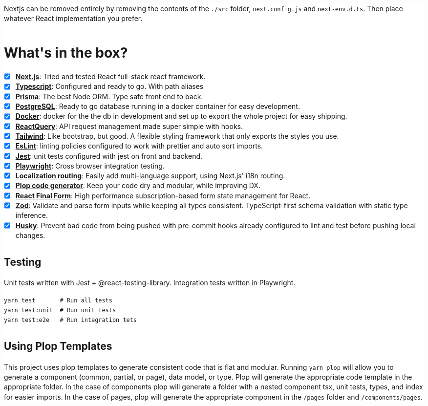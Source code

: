 Nextjs can be removed entirely by removing the contents of the `./src` folder, `next.config.js` and `next-env.d.ts`. Then place whatever React implementation you prefer.

# What's in the box?

- [x] [**Next.js**](https://nextjs.org/): Tried and tested React full-stack react framework.
- [x] [**Typescript**](https://www.typescriptlang.org/): Configured and ready to go. With path aliases
- [x] [**Prisma**](https://www.prisma.io/): The best Node ORM. Type safe front end to back.
- [x] [**PostgreSQL**](https://www.postgresql.org/): Ready to go database running in a docker container for easy development.
- [x] [**Docker**](https://www.postgresql.org/): docker for the the db in development and set up to export the whole project for easy shipping.
- [x] [**ReactQuery**](https://react-query-v3.tanstack.com/): API request management made super simple with hooks.
- [x] [**Tailwind**](hhttps://tailwindcss.com/): Like bootstrap, but good. A flexible styling framework that only exports the styles you use.
- [x] [**EsLint**](https://eslint.org/): linting policies configured to work with prettier and auto sort imports.
- [x] [**Jest**](https://jestjs.io/): unit tests configured with jest on front and backend.
- [x] [**Playwright**](https://playwright.dev/): Cross browser integration testing.
- [x] [**Localization routing**](https://nextjs.org/docs/advanced-features/i18n-routing): Easily add multi-language support, using Next.js' i18n routing.
- [x] [**Plop code generator**](https://plopjs.com/): Keep your code dry and modular, while improving DX.
- [x] [**React Final Form**](https://final-form.org/react): High performance subscription-based form state management for React.
- [x] [**Zod**](https://zod.dev): Validate and parse form inputs while keeping all types consistent. TypeScript-first schema validation with static type inference.
- [x] [**Husky**](https://typicode.github.io/husky/#/): Prevent bad code from being pushed with pre-commit hooks already configured to lint and test before pushing local changes.

## Testing

Unit tests written with Jest + @react-testing-library.
Integration tests written in Playwright.

```
yarn test       # Run all tests
yarn test:unit  # Run unit tests
yarn test:e2e   # Run integration tets
```

## Using Plop Templates

This project uses plop templates to generate consistent code that is flat and modular. Running `yarn plop` will allow you to generate a component (common, partial, or page), data model, or type.
Plop will generate the appropriate code template in the appropriate folder. In the case of components plop will generate a folder with a nested component tsx, unit tests, types, and index for easier imports. In the case of pages, plop will generate the appropriate component in the `/pages` folder and `/components/pages`. 
